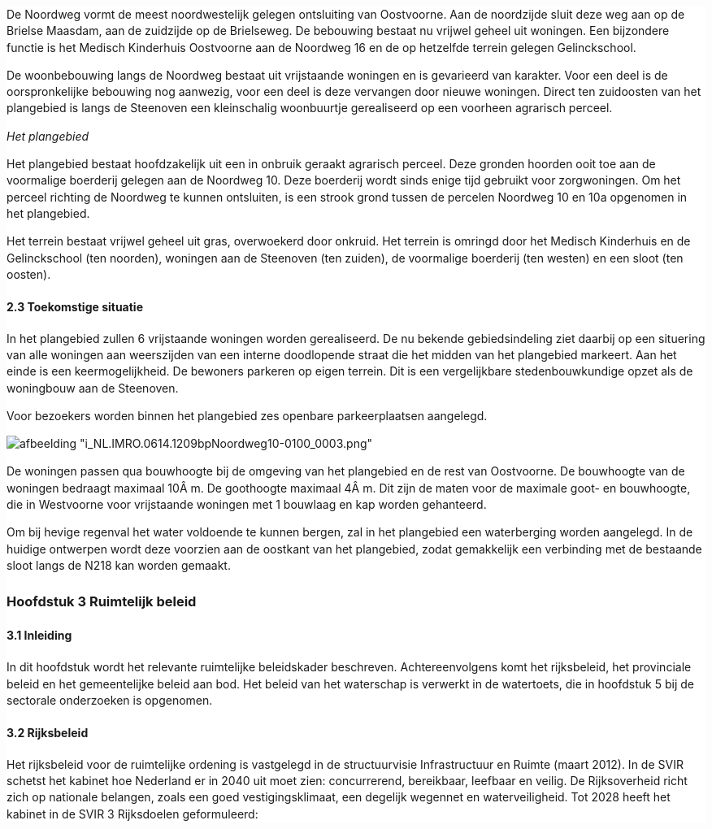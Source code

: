 De Noordweg vormt de meest noordwestelijk gelegen ontsluiting van Oostvoorne. Aan de noordzijde sluit deze weg aan op de Brielse Maasdam, aan de zuidzijde op de Brielseweg. De bebouwing bestaat nu vrijwel geheel uit woningen. Een bijzondere functie is het Medisch Kinderhuis Oostvoorne aan de Noordweg 16 en de op hetzelfde terrein gelegen Gelinckschool.

De woonbebouwing langs de Noordweg bestaat uit vrijstaande woningen en is gevarieerd van karakter. Voor een deel is de oorspronkelijke bebouwing nog aanwezig, voor een deel is deze vervangen door nieuwe woningen. Direct ten zuidoosten van het plangebied is langs de Steenoven een kleinschalig woonbuurtje gerealiseerd op een voorheen agrarisch perceel.

*Het plangebied*

Het plangebied bestaat hoofdzakelijk uit een in onbruik geraakt agrarisch perceel. Deze gronden hoorden ooit toe aan de voormalige boerderij gelegen aan de Noordweg 10\. Deze boerderij wordt sinds enige tijd gebruikt voor zorgwoningen. Om het perceel richting de Noordweg te kunnen ontsluiten, is een strook grond tussen de percelen Noordweg 10 en 10a opgenomen in het plangebied.

Het terrein bestaat vrijwel geheel uit gras, overwoekerd door onkruid. Het terrein is omringd door het Medisch Kinderhuis en de Gelinckschool (ten noorden), woningen aan de Steenoven (ten zuiden), de voormalige boerderij (ten westen) en een sloot (ten oosten).

#### 2\.3 Toekomstige situatie

In het plangebied zullen 6 vrijstaande woningen worden gerealiseerd. De nu bekende gebiedsindeling ziet daarbij op een situering van alle woningen aan weerszijden van een interne doodlopende straat die het midden van het plangebied markeert. Aan het einde is een keermogelijkheid. De bewoners parkeren op eigen terrein. Dit is een vergelijkbare stedenbouwkundige opzet als de woningbouw aan de Steenoven.

Voor bezoekers worden binnen het plangebied zes openbare parkeerplaatsen aangelegd.

![afbeelding "i_NL.IMRO.0614.1209bpNoordweg10-0100_0003.png"](i_NL.IMRO.0614.1209bpNoordweg10-0100_0003.png)

De woningen passen qua bouwhoogte bij de omgeving van het plangebied en de rest van Oostvoorne. De bouwhoogte van de woningen bedraagt maximaal 10Â m. De goothoogte maximaal 4Â m. Dit zijn de maten voor de maximale goot\- en bouwhoogte, die in Westvoorne voor vrijstaande woningen met 1 bouwlaag en kap worden gehanteerd.

Om bij hevige regenval het water voldoende te kunnen bergen, zal in het plangebied een waterberging worden aangelegd. In de huidige ontwerpen wordt deze voorzien aan de oostkant van het plangebied, zodat gemakkelijk een verbinding met de bestaande sloot langs de N218 kan worden gemaakt.

### Hoofdstuk 3 Ruimtelijk beleid

#### 3\.1 Inleiding

In dit hoofdstuk wordt het relevante ruimtelijke beleidskader beschreven. Achtereenvolgens komt het rijksbeleid, het provinciale beleid en het gemeentelijke beleid aan bod. Het beleid van het waterschap is verwerkt in de watertoets, die in hoofdstuk 5 bij de sectorale onderzoeken is opgenomen.

#### 3\.2 Rijksbeleid

Het rijksbeleid voor de ruimtelijke ordening is vastgelegd in de structuurvisie Infrastructuur en Ruimte (maart 2012\). In de SVIR schetst het kabinet hoe Nederland er in 2040 uit moet zien: concurrerend, bereikbaar, leefbaar en veilig. De Rijksoverheid richt zich op nationale belangen, zoals een goed vestigingsklimaat, een degelijk wegennet en waterveiligheid. Tot 2028 heeft het kabinet in de SVIR 3 Rijksdoelen geformuleerd:
